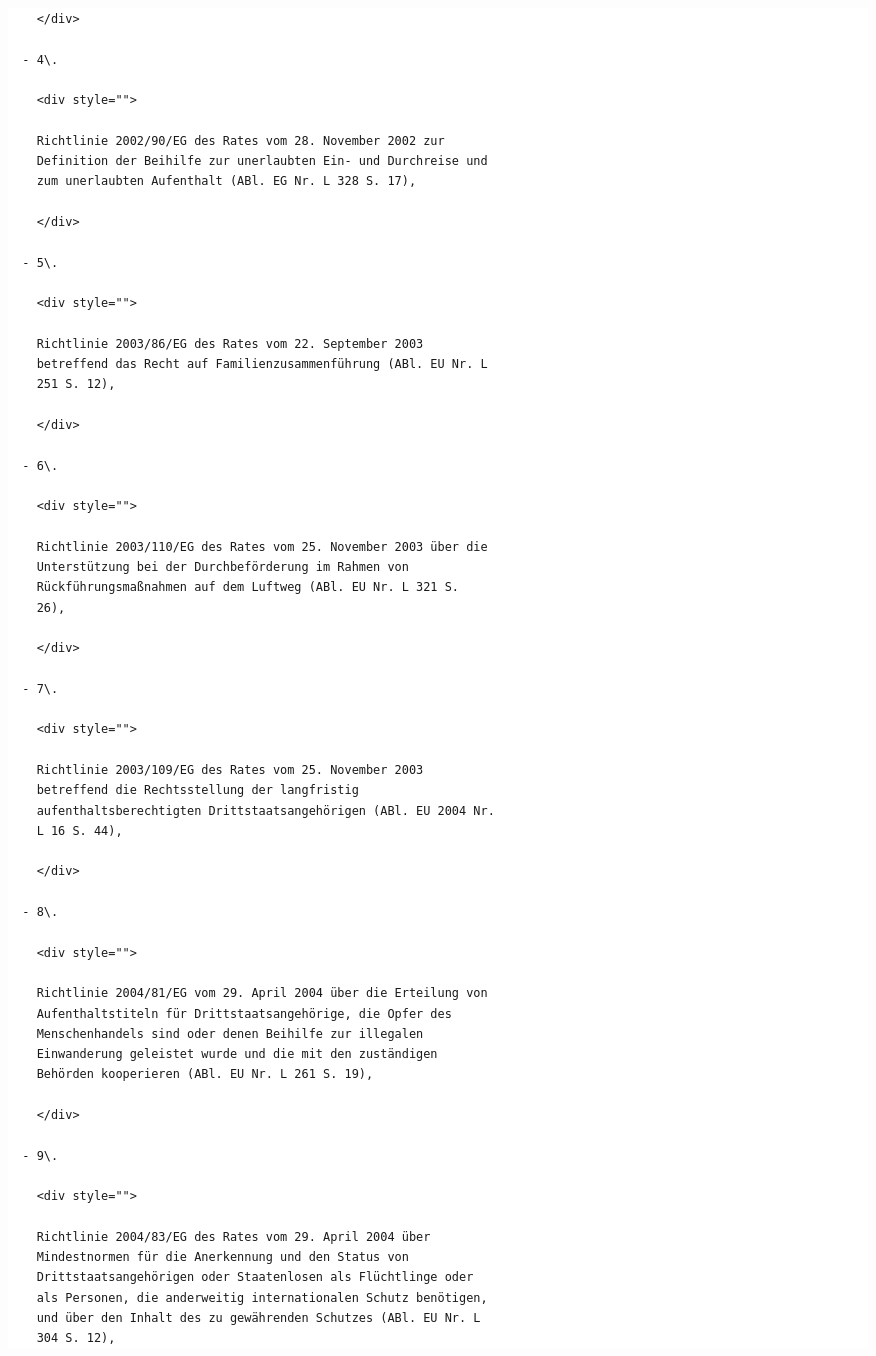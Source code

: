         </div>
    
      - 4\.
        
        <div style="">
        
        Richtlinie 2002/90/EG des Rates vom 28. November 2002 zur
        Definition der Beihilfe zur unerlaubten Ein- und Durchreise und
        zum unerlaubten Aufenthalt (ABl. EG Nr. L 328 S. 17),
        
        </div>
    
      - 5\.
        
        <div style="">
        
        Richtlinie 2003/86/EG des Rates vom 22. September 2003
        betreffend das Recht auf Familienzusammenführung (ABl. EU Nr. L
        251 S. 12),
        
        </div>
    
      - 6\.
        
        <div style="">
        
        Richtlinie 2003/110/EG des Rates vom 25. November 2003 über die
        Unterstützung bei der Durchbeförderung im Rahmen von
        Rückführungsmaßnahmen auf dem Luftweg (ABl. EU Nr. L 321 S.
        26),
        
        </div>
    
      - 7\.
        
        <div style="">
        
        Richtlinie 2003/109/EG des Rates vom 25. November 2003
        betreffend die Rechtsstellung der langfristig
        aufenthaltsberechtigten Drittstaatsangehörigen (ABl. EU 2004 Nr.
        L 16 S. 44),
        
        </div>
    
      - 8\.
        
        <div style="">
        
        Richtlinie 2004/81/EG vom 29. April 2004 über die Erteilung von
        Aufenthaltstiteln für Drittstaatsangehörige, die Opfer des
        Menschenhandels sind oder denen Beihilfe zur illegalen
        Einwanderung geleistet wurde und die mit den zuständigen
        Behörden kooperieren (ABl. EU Nr. L 261 S. 19),
        
        </div>
    
      - 9\.
        
        <div style="">
        
        Richtlinie 2004/83/EG des Rates vom 29. April 2004 über
        Mindestnormen für die Anerkennung und den Status von
        Drittstaatsangehörigen oder Staatenlosen als Flüchtlinge oder
        als Personen, die anderweitig internationalen Schutz benötigen,
        und über den Inhalt des zu gewährenden Schutzes (ABl. EU Nr. L
        304 S. 12),
        